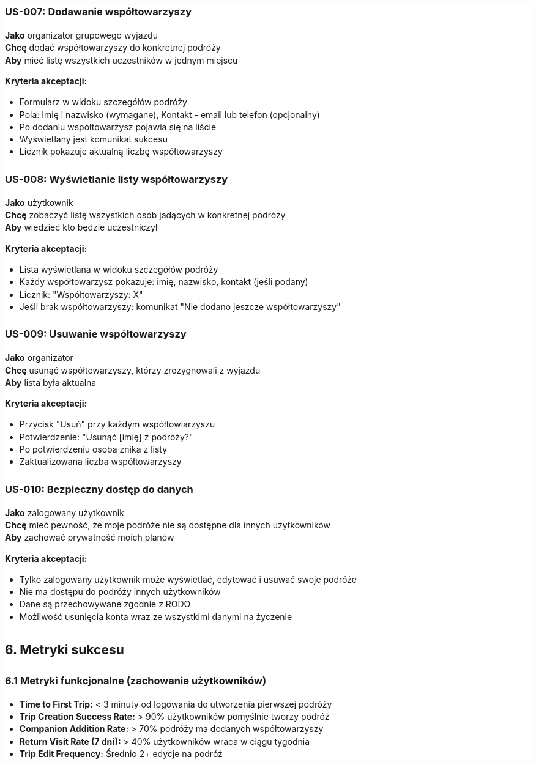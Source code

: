 ### US-007: Dodawanie współtowarzyszy
**Jako** organizator grupowego wyjazdu  
**Chcę** dodać współtowarzyszy do konkretnej podróży  
**Aby** mieć listę wszystkich uczestników w jednym miejscu

**Kryteria akceptacji:**
- Formularz w widoku szczegółów podróży
- Pola: Imię i nazwisko (wymagane), Kontakt - email lub telefon (opcjonalny)
- Po dodaniu współtowarzysz pojawia się na liście
- Wyświetlany jest komunikat sukcesu
- Licznik pokazuje aktualną liczbę współtowarzyszy

### US-008: Wyświetlanie listy współtowarzyszy
**Jako** użytkownik  
**Chcę** zobaczyć listę wszystkich osób jadących w konkretnej podróży  
**Aby** wiedzieć kto będzie uczestniczył

**Kryteria akceptacji:**
- Lista wyświetlana w widoku szczegółów podróży
- Każdy współtowarzysz pokazuje: imię, nazwisko, kontakt (jeśli podany)
- Licznik: "Współtowarzyszy: X"
- Jeśli brak współtowarzyszy: komunikat "Nie dodano jeszcze współtowarzyszy"

### US-009: Usuwanie współtowarzyszy
**Jako** organizator  
**Chcę** usunąć współtowarzyszy, którzy zrezygnowali z wyjazdu  
**Aby** lista była aktualna

**Kryteria akceptacji:**
- Przycisk "Usuń" przy każdym współtowiarzyszu
- Potwierdzenie: "Usunąć [imię] z podróży?"
- Po potwierdzeniu osoba znika z listy
- Zaktualizowana liczba współtowarzyszy

### US-010: Bezpieczny dostęp do danych
**Jako** zalogowany użytkownik  
**Chcę** mieć pewność, że moje podróże nie są dostępne dla innych użytkowników  
**Aby** zachować prywatność moich planów

**Kryteria akceptacji:**
- Tylko zalogowany użytkownik może wyświetlać, edytować i usuwać swoje podróże
- Nie ma dostępu do podróży innych użytkowników
- Dane są przechowywane zgodnie z RODO
- Możliwość usunięcia konta wraz ze wszystkimi danymi na życzenie

## 6. Metryki sukcesu

### 6.1 Metryki funkcjonalne (zachowanie użytkowników)
- **Time to First Trip:** < 3 minuty od logowania do utworzenia pierwszej podróży
- **Trip Creation Success Rate:** > 90% użytkowników pomyślnie tworzy podróż
- **Companion Addition Rate:** > 70% podróży ma dodanych współtowarzyszy
- **Return Visit Rate (7 dni):** > 40% użytkowników wraca w ciągu tygodnia
- **Trip Edit Frequency:** Średnio 2+ edycje na podróż
